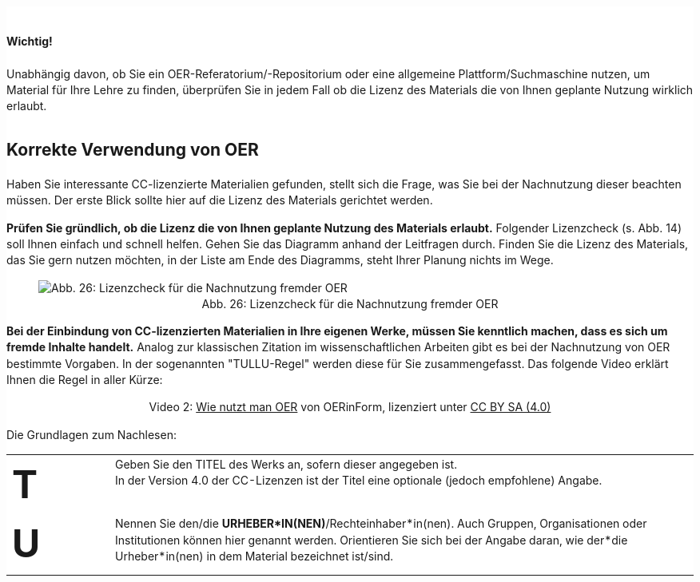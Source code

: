 <br>
<div class="warningbox">
  <p><i class="fa fa-exclamation-triangle" style="color:black"></i> <b>Wichtig!</b>
    <br><br>
    Unabhängig davon, ob Sie ein OER-Referatorium/-Repositorium oder eine allgemeine Plattform/Suchmaschine nutzen, um Material für Ihre Lehre zu finden, überprüfen Sie in jedem Fall ob die Lizenz des Materials die von Ihnen geplante Nutzung wirklich erlaubt.
  </p>
</div>

## Korrekte Verwendung von OER

Haben Sie interessante CC-lizenzierte Materialien gefunden, stellt sich die Frage, was Sie bei der Nachnutzung dieser beachten müssen. Der erste Blick sollte hier auf die Lizenz des Materials gerichtet werden.

<b>Prüfen Sie gründlich, ob die Lizenz die von Ihnen geplante Nutzung des Materials erlaubt.</b> Folgender Lizenzcheck (s. Abb. 14) soll Ihnen einfach und schnell helfen. Gehen Sie das Diagramm anhand der Leitfragen  durch. Finden Sie die Lizenz des Materials, das Sie gern nutzen möchten, in der Liste am Ende des Diagramms, steht Ihrer Planung nichts im Wege.

<figure style="align:middle;">
  <img src="images/Lizenzcheck.svg" alt="Abb. 26: Lizenzcheck für die Nachnutzung fremder OER" title="Abb. 26: Lizenzcheck für die Nachnutzung fremder OER"/>
  <figcaption style="text-align:center;font-size:14px;">Abb. 26: Lizenzcheck für die Nachnutzung fremder OER</figcaption>
</figure>

<b>Bei der Einbindung von CC-lizenzierten Materialien in Ihre eigenen Werke, müssen Sie kenntlich machen, dass es sich um fremde Inhalte handelt.</b> Analog zur klassischen Zitation im wissenschaftlichen Arbeiten gibt es bei der Nachnutzung von OER bestimmte Vorgaben. In der sogenannten "TULLU-Regel" werden diese für Sie zusammengefasst.  Das folgende Video erklärt Ihnen die Regel in aller Kürze:

<figure>
  <iframe width="560" height="315" src="https://www.youtube.com/embed/aBM9zpuRh1I" title="YouTube video player" frameborder="0" allow="accelerometer; autoplay; clipboard-write; encrypted-media; gyroscope; picture-in-picture" allowfullscreen name="Wie nutzt man OER"></iframe>
  <figcaption style="text-align:center;font-size:14px;">Video 2: <a aria-describedby="Link zum Video (YouTube)" href="https://www.youtube.com/watch?v=aBM9zpuRh1I">Wie nutzt man OER</a> von OERinForm, lizenziert unter <a aria-describedby="Link zur Seite (Creative Commons)" href="https://creativecommons.org/licenses/by-sa/4.0/legalcode">CC BY SA (4.0)</a></figcaption>
</figure>

Die Grundlagen zum Nachlesen:

<table id="invisible">
  <tr>
    <td valign="middle" text-align="middle" width="15%">
      <b><font size="10">T</font></b>
    </td>
    <td valign="middle" text-align="left" width="85%">
      Geben Sie den TITEL des Werks an, sofern dieser angegeben ist.
      <br>
      <i class="fa fa-info-circle" style="color:black"></i> In der Version 4.0 der CC-Lizenzen ist der Titel eine optionale (jedoch empfohlene) Angabe.
    </td>
  </tr>
  <tr>
    <td valign="middle" text-align="middle" width="15%">
      <b><font size="10">U</font></b>
    </td>
    <td valign="middle" text-align="left" width="85%">
      Nennen Sie den/die <b>URHEBER*IN(NEN)</b>/Rechteinhaber*in(nen). Auch Gruppen, Organisationen oder Institutionen können hier genannt werden. Orientieren Sie sich bei der Angabe daran, wie der*die Urheber*in(nen) in dem Material bezeichnet ist/sind.
    </td>